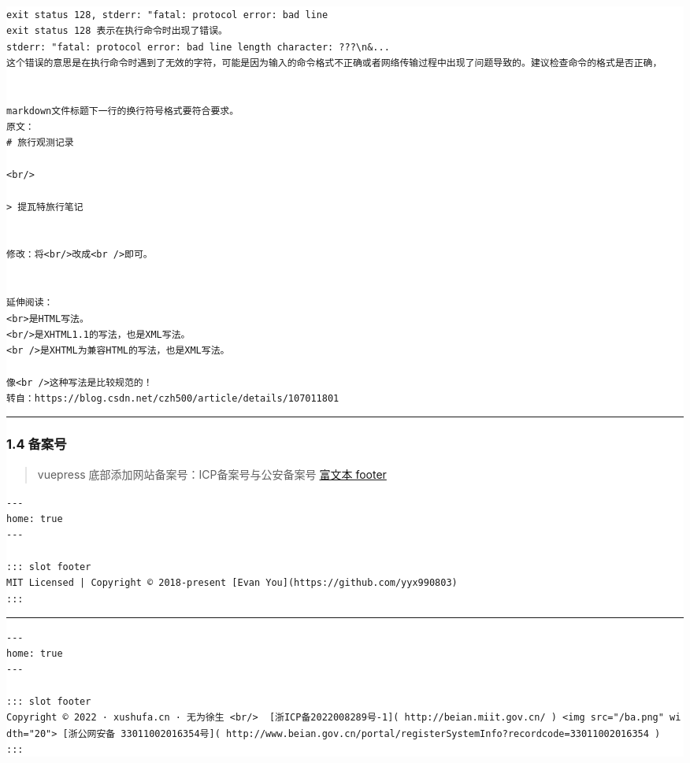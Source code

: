 ```
exit status 128, stderr: "fatal: protocol error: bad line
exit status 128 表示在执行命令时出现了错误。
stderr: "fatal: protocol error: bad line length character: ???\n&...
这个错误的意思是在执行命令时遇到了无效的字符，可能是因为输入的命令格式不正确或者网络传输过程中出现了问题导致的。建议检查命令的格式是否正确，


markdown文件标题下一行的换行符号格式要符合要求。
原文：
# 旅行观测记录

<br/>

> 提瓦特旅行笔记


修改：将<br/>改成<br />即可。


延伸阅读：
<br>是HTML写法。 
<br/>是XHTML1.1的写法，也是XML写法。
<br />是XHTML为兼容HTML的写法，也是XML写法。

像<br />这种写法是比较规范的！
转自：https://blog.csdn.net/czh500/article/details/107011801

```

---



### 1.4 备案号

> vuepress 底部添加网站备案号：ICP备案号与公安备案号  [富文本 footer]( https://vuepress.vuejs.org/zh/theme/default-theme-config.html#%E5%AF%8C%E6%96%87%E6%9C%AC-footer )

```
---
home: true
---

::: slot footer
MIT Licensed | Copyright © 2018-present [Evan You](https://github.com/yyx990803)
:::

```

---

```
---
home: true
---

::: slot footer
Copyright © 2022 · xushufa.cn · 无为徐生 <br/>  [浙ICP备2022008289号-1]( http://beian.miit.gov.cn/ ) <img src="/ba.png" width="20"> [浙公网安备 33011002016354号]( http://www.beian.gov.cn/portal/registerSystemInfo?recordcode=33011002016354 ) 
:::

```
